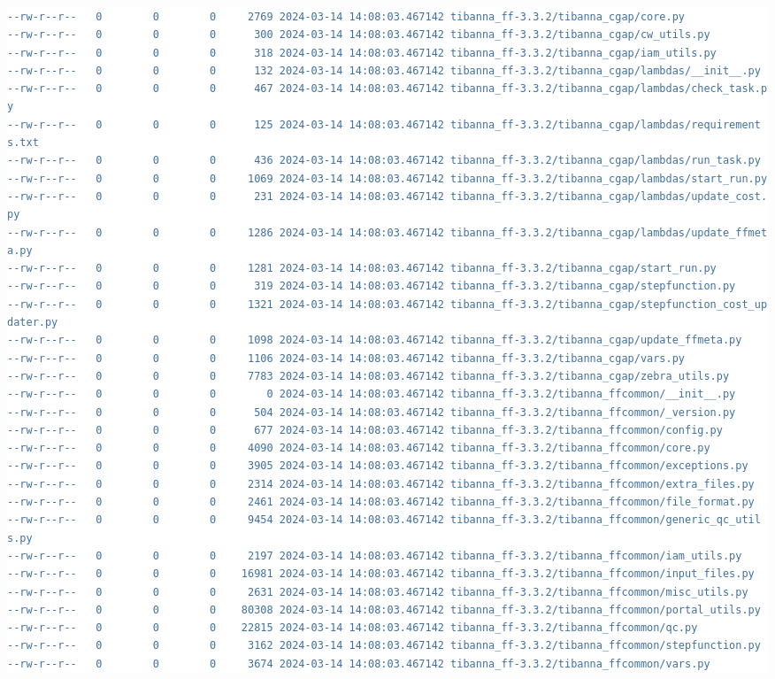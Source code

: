 ```diff
--rw-r--r--   0        0        0     2769 2024-03-14 14:08:03.467142 tibanna_ff-3.3.2/tibanna_cgap/core.py
--rw-r--r--   0        0        0      300 2024-03-14 14:08:03.467142 tibanna_ff-3.3.2/tibanna_cgap/cw_utils.py
--rw-r--r--   0        0        0      318 2024-03-14 14:08:03.467142 tibanna_ff-3.3.2/tibanna_cgap/iam_utils.py
--rw-r--r--   0        0        0      132 2024-03-14 14:08:03.467142 tibanna_ff-3.3.2/tibanna_cgap/lambdas/__init__.py
--rw-r--r--   0        0        0      467 2024-03-14 14:08:03.467142 tibanna_ff-3.3.2/tibanna_cgap/lambdas/check_task.py
--rw-r--r--   0        0        0      125 2024-03-14 14:08:03.467142 tibanna_ff-3.3.2/tibanna_cgap/lambdas/requirements.txt
--rw-r--r--   0        0        0      436 2024-03-14 14:08:03.467142 tibanna_ff-3.3.2/tibanna_cgap/lambdas/run_task.py
--rw-r--r--   0        0        0     1069 2024-03-14 14:08:03.467142 tibanna_ff-3.3.2/tibanna_cgap/lambdas/start_run.py
--rw-r--r--   0        0        0      231 2024-03-14 14:08:03.467142 tibanna_ff-3.3.2/tibanna_cgap/lambdas/update_cost.py
--rw-r--r--   0        0        0     1286 2024-03-14 14:08:03.467142 tibanna_ff-3.3.2/tibanna_cgap/lambdas/update_ffmeta.py
--rw-r--r--   0        0        0     1281 2024-03-14 14:08:03.467142 tibanna_ff-3.3.2/tibanna_cgap/start_run.py
--rw-r--r--   0        0        0      319 2024-03-14 14:08:03.467142 tibanna_ff-3.3.2/tibanna_cgap/stepfunction.py
--rw-r--r--   0        0        0     1321 2024-03-14 14:08:03.467142 tibanna_ff-3.3.2/tibanna_cgap/stepfunction_cost_updater.py
--rw-r--r--   0        0        0     1098 2024-03-14 14:08:03.467142 tibanna_ff-3.3.2/tibanna_cgap/update_ffmeta.py
--rw-r--r--   0        0        0     1106 2024-03-14 14:08:03.467142 tibanna_ff-3.3.2/tibanna_cgap/vars.py
--rw-r--r--   0        0        0     7783 2024-03-14 14:08:03.467142 tibanna_ff-3.3.2/tibanna_cgap/zebra_utils.py
--rw-r--r--   0        0        0        0 2024-03-14 14:08:03.467142 tibanna_ff-3.3.2/tibanna_ffcommon/__init__.py
--rw-r--r--   0        0        0      504 2024-03-14 14:08:03.467142 tibanna_ff-3.3.2/tibanna_ffcommon/_version.py
--rw-r--r--   0        0        0      677 2024-03-14 14:08:03.467142 tibanna_ff-3.3.2/tibanna_ffcommon/config.py
--rw-r--r--   0        0        0     4090 2024-03-14 14:08:03.467142 tibanna_ff-3.3.2/tibanna_ffcommon/core.py
--rw-r--r--   0        0        0     3905 2024-03-14 14:08:03.467142 tibanna_ff-3.3.2/tibanna_ffcommon/exceptions.py
--rw-r--r--   0        0        0     2314 2024-03-14 14:08:03.467142 tibanna_ff-3.3.2/tibanna_ffcommon/extra_files.py
--rw-r--r--   0        0        0     2461 2024-03-14 14:08:03.467142 tibanna_ff-3.3.2/tibanna_ffcommon/file_format.py
--rw-r--r--   0        0        0     9454 2024-03-14 14:08:03.467142 tibanna_ff-3.3.2/tibanna_ffcommon/generic_qc_utils.py
--rw-r--r--   0        0        0     2197 2024-03-14 14:08:03.467142 tibanna_ff-3.3.2/tibanna_ffcommon/iam_utils.py
--rw-r--r--   0        0        0    16981 2024-03-14 14:08:03.467142 tibanna_ff-3.3.2/tibanna_ffcommon/input_files.py
--rw-r--r--   0        0        0     2631 2024-03-14 14:08:03.467142 tibanna_ff-3.3.2/tibanna_ffcommon/misc_utils.py
--rw-r--r--   0        0        0    80308 2024-03-14 14:08:03.467142 tibanna_ff-3.3.2/tibanna_ffcommon/portal_utils.py
--rw-r--r--   0        0        0    22815 2024-03-14 14:08:03.467142 tibanna_ff-3.3.2/tibanna_ffcommon/qc.py
--rw-r--r--   0        0        0     3162 2024-03-14 14:08:03.467142 tibanna_ff-3.3.2/tibanna_ffcommon/stepfunction.py
--rw-r--r--   0        0        0     3674 2024-03-14 14:08:03.467142 tibanna_ff-3.3.2/tibanna_ffcommon/vars.py
```